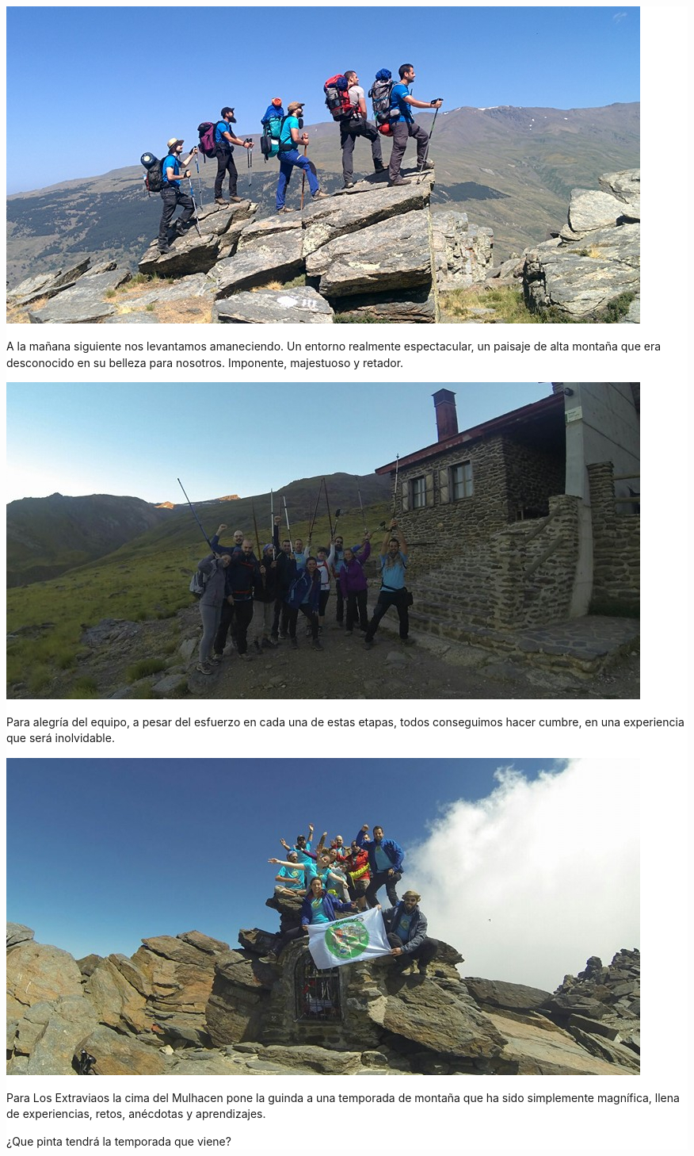 ![Camino del Refugio Poqueira][extraviaos_mulhacen2.jpg]

A la mañana siguiente nos levantamos amaneciendo. Un entorno realmente
espectacular, un paisaje de alta montaña que era desconocido en su belleza
para nosotros. Imponente, majestuoso y retador.

![Camino del Refugio Poqueira][extraviaos_mulhacen3.jpg]

Para alegría del equipo, a pesar del esfuerzo en cada una de estas etapas,
todos conseguimos hacer cumbre, en una experiencia que será inolvidable.

![Cima Mulhacen][extraviaos_mulhacen.jpg]

Para Los Extraviaos la cima del Mulhacen pone la guinda a una temporada de
montaña que ha sido simplemente magnífica, llena de experiencias, retos,
anécdotas y aprendizajes.

¿Que pinta tendrá la temporada que viene?

[logo_extraviaos_wide.png]:	/assets/logo_extraviaos_wide.png
[extraviaos_aljibe.jpg]:	/assets/extraviaos_aljibe.jpg
[wiki_mulhacen]:		https://es.wikipedia.org/wiki/Mulhac%C3%A9n
[wiki_aljibe]:			https://es.wikipedia.org/wiki/Pico_del_aljibe
[wiki_alcornocales]:		https://es.wikipedia.org/wiki/Parque_natural_de_Los_Alcornocales
[wiki_torrecilla]:		https://es.wikipedia.org/wiki/Torrecilla
[wiki_sierra_nieves]:		https://es.wikipedia.org/wiki/Parque_natural_de_la_Sierra_de_las_Nieves
[pico_torrecilla.jpg]:		/assets/pico_torrecilla.jpg
[wiki_windchill]:		https://es.wikipedia.org/wiki/Temperatura_de_sensaci%C3%B3n
[wiki_grazalema]:		https://es.wikipedia.org/wiki/Parque_natural_de_la_Sierra_de_Grazalema	
[extraviaos_grazalema.jpg]:	/assets/extraviaos_grazalema.jpg
[extraviaos_grazalema_v.jpg]:	/assets/extraviaos_grazalema_v.jpg
[wiki_maroma]:			https://es.wikipedia.org/wiki/La_Maroma
[extraviaos_maroma.jpg]:	/assets/extraviaos_maroma.jpg
[wiki_tiñosa]:			https://es.wikipedia.org/wiki/Pico_de_la_Ti%C3%B1osa
[wiki_torreon]:			https://es.wikipedia.org/wiki/El_Torre%C3%B3n_(pico)
[extraviaos_torreon.jpg]:	/assets/extraviaos_torreon.jpg
[dossier_mulhacen.pdf]:		/assets/dossier_mulhacen.pdf
[extraviaos_mulhacen2.jpg]:	/assets/extraviaos_mulhacen2.jpg
[extraviaos_mulhacen3.jpg]:	/assets/extraviaos_mulhacen3.jpg
[extraviaos_mulhacen.jpg]:	/assets/extraviaos_mulhacen.jpg
